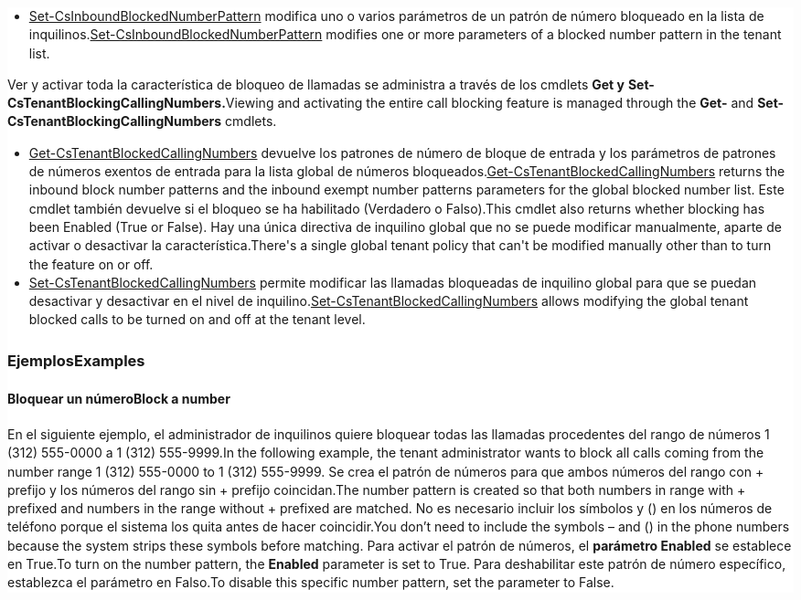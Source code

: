 - <span data-ttu-id="2b28b-124">[Set-CsInboundBlockedNumberPattern](/powershell/module/skype/set-csinboundblockednumberpattern) modifica uno o varios parámetros de un patrón de número bloqueado en la lista de inquilinos.</span><span class="sxs-lookup"><span data-stu-id="2b28b-124">[Set-CsInboundBlockedNumberPattern](/powershell/module/skype/set-csinboundblockednumberpattern) modifies one or more parameters of a blocked number pattern in the tenant list.</span></span>

<span data-ttu-id="2b28b-125">Ver y activar toda la característica de bloqueo de llamadas se administra a través de los cmdlets **Get y** **Set-CsTenantBlockingCallingNumbers.**</span><span class="sxs-lookup"><span data-stu-id="2b28b-125">Viewing and activating the entire call blocking feature is managed through the **Get-** and **Set-CsTenantBlockingCallingNumbers** cmdlets.</span></span>

- <span data-ttu-id="2b28b-126">[Get-CsTenantBlockedCallingNumbers](/powershell/module/skype/get-cstenantblockedcallingnumbers) devuelve los patrones de número de bloque de entrada y los parámetros de patrones de números exentos de entrada para la lista global de números bloqueados.</span><span class="sxs-lookup"><span data-stu-id="2b28b-126">[Get-CsTenantBlockedCallingNumbers](/powershell/module/skype/get-cstenantblockedcallingnumbers) returns the inbound block number patterns and the inbound exempt number patterns parameters for the global blocked number list.</span></span> <span data-ttu-id="2b28b-127">Este cmdlet también devuelve si el bloqueo se ha habilitado (Verdadero o Falso).</span><span class="sxs-lookup"><span data-stu-id="2b28b-127">This cmdlet also returns whether blocking has been Enabled (True or False).</span></span> <span data-ttu-id="2b28b-128">Hay una única directiva de inquilino global que no se puede modificar manualmente, aparte de activar o desactivar la característica.</span><span class="sxs-lookup"><span data-stu-id="2b28b-128">There's a single global tenant policy that can't be modified manually other than to turn the feature on or off.</span></span>
- <span data-ttu-id="2b28b-129">[Set-CsTenantBlockedCallingNumbers](/powershell/module/skype/set-cstenantblockedcallingnumbers) permite modificar las llamadas bloqueadas de inquilino global para que se puedan desactivar y desactivar en el nivel de inquilino.</span><span class="sxs-lookup"><span data-stu-id="2b28b-129">[Set-CsTenantBlockedCallingNumbers](/powershell/module/skype/set-cstenantblockedcallingnumbers) allows modifying the global tenant blocked calls to be turned on and off at the tenant level.</span></span>

### <a name="examples"></a><span data-ttu-id="2b28b-130">Ejemplos</span><span class="sxs-lookup"><span data-stu-id="2b28b-130">Examples</span></span>

#### <a name="block-a-number"></a><span data-ttu-id="2b28b-131">Bloquear un número</span><span class="sxs-lookup"><span data-stu-id="2b28b-131">Block a number</span></span>

<span data-ttu-id="2b28b-132">En el siguiente ejemplo, el administrador de inquilinos quiere bloquear todas las llamadas procedentes del rango de números 1 (312) 555-0000 a 1 (312) 555-9999.</span><span class="sxs-lookup"><span data-stu-id="2b28b-132">In the following example, the tenant administrator wants to block all calls coming from the number range 1 (312) 555-0000 to 1 (312) 555-9999.</span></span> <span data-ttu-id="2b28b-133">Se crea el patrón de números para que ambos números del rango con + prefijo y los números del rango sin + prefijo coincidan.</span><span class="sxs-lookup"><span data-stu-id="2b28b-133">The number pattern is created so that both numbers in range with + prefixed and numbers in the range without + prefixed are matched.</span></span> <span data-ttu-id="2b28b-134">No es necesario incluir los símbolos y () en los números de teléfono porque el sistema los quita antes de hacer coincidir.</span><span class="sxs-lookup"><span data-stu-id="2b28b-134">You don’t need to include the symbols – and () in the phone numbers because the system strips these symbols before matching.</span></span>  <span data-ttu-id="2b28b-135">Para activar el patrón de números, el **parámetro Enabled** se establece en True.</span><span class="sxs-lookup"><span data-stu-id="2b28b-135">To turn on the number pattern, the **Enabled** parameter is set to True.</span></span> <span data-ttu-id="2b28b-136">Para deshabilitar este patrón de número específico, establezca el parámetro en Falso.</span><span class="sxs-lookup"><span data-stu-id="2b28b-136">To disable this specific number pattern, set the parameter to False.</span></span>
